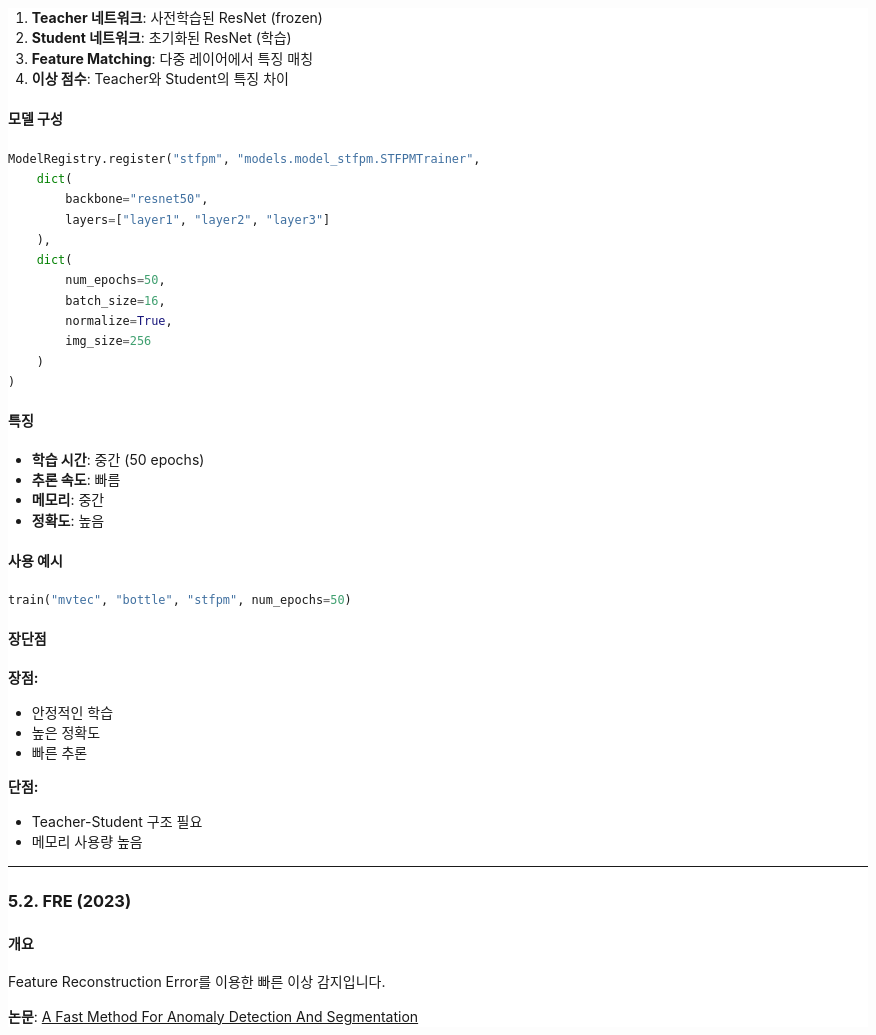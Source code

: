 1. **Teacher 네트워크**: 사전학습된 ResNet (frozen)
2. **Student 네트워크**: 초기화된 ResNet (학습)
3. **Feature Matching**: 다중 레이어에서 특징 매칭
4. **이상 점수**: Teacher와 Student의 특징 차이

#### 모델 구성

```python
ModelRegistry.register("stfpm", "models.model_stfpm.STFPMTrainer",
    dict(
        backbone="resnet50",
        layers=["layer1", "layer2", "layer3"]
    ),
    dict(
        num_epochs=50,
        batch_size=16,
        normalize=True,
        img_size=256
    )
)
```

#### 특징

- **학습 시간**: 중간 (50 epochs)
- **추론 속도**: 빠름
- **메모리**: 중간
- **정확도**: 높음

#### 사용 예시

```python
train("mvtec", "bottle", "stfpm", num_epochs=50)
```

#### 장단점

**장점:**
- 안정적인 학습
- 높은 정확도
- 빠른 추론

**단점:**
- Teacher-Student 구조 필요
- 메모리 사용량 높음

---

### 5.2. FRE (2023)

#### 개요
Feature Reconstruction Error를 이용한 빠른 이상 감지입니다.

**논문**: [A Fast Method For Anomaly Detection And Segmentation](https://papers.bmvc2023.org/0614.pdf)
